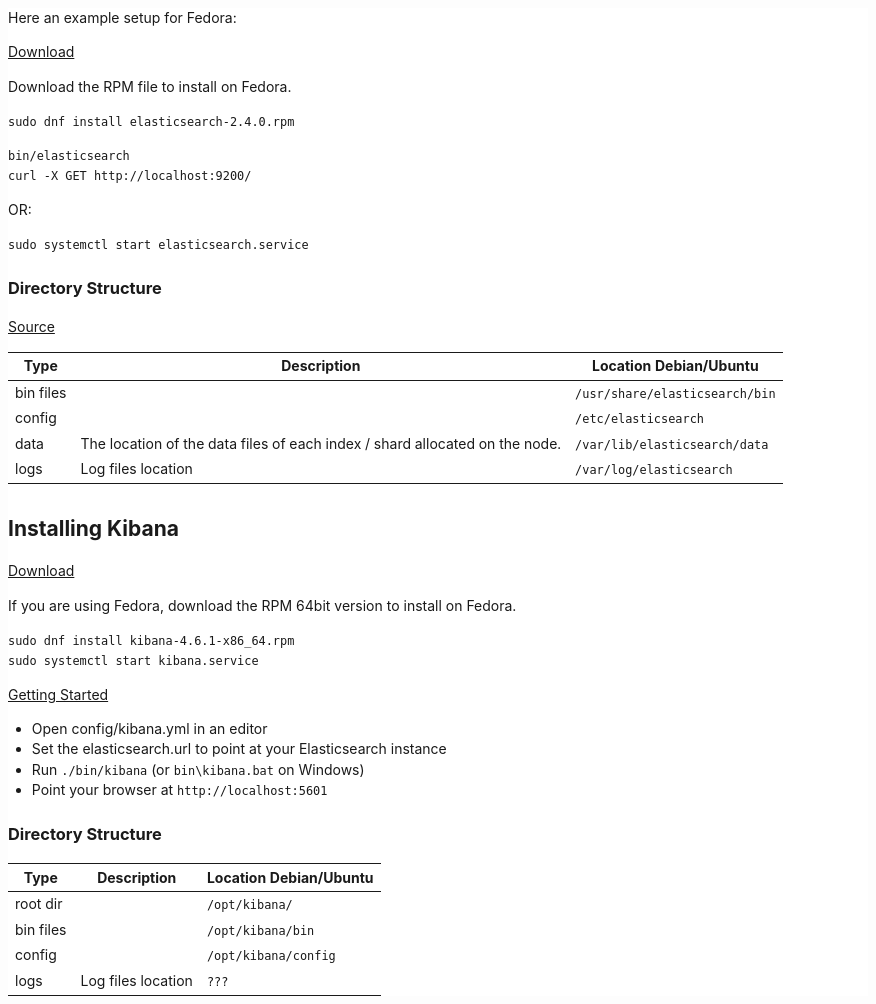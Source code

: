 Here an example setup for Fedora:

[Download](https://www.elastic.co/downloads/elasticsearch)

Download the RPM file to install on Fedora.

```
sudo dnf install elasticsearch-2.4.0.rpm
```

```
bin/elasticsearch
curl -X GET http://localhost:9200/
```

OR:

```
sudo systemctl start elasticsearch.service     
```

### Directory Structure

[Source](https://www.elastic.co/guide/en/elasticsearch/reference/1.4/setup-dir-layout.html)

Type | Description | Location Debian/Ubuntu
----|------|------
bin files | | `/usr/share/elasticsearch/bin`
config | | `/etc/elasticsearch`
data | The location of the data files of each index / shard allocated on the node. | `/var/lib/elasticsearch/data`
logs | Log files location | `/var/log/elasticsearch`

## Installing Kibana

[Download](https://www.elastic.co/downloads/kibana)

If you are using Fedora, download the RPM 64bit version to install on Fedora.

```
sudo dnf install kibana-4.6.1-x86_64.rpm
sudo systemctl start kibana.service
```
[Getting Started](https://www.elastic.co/guide/en/kibana/4.6/index.html)

- Open config/kibana.yml in an editor
- Set the elasticsearch.url to point at your Elasticsearch instance
- Run `./bin/kibana` (or `bin\kibana.bat` on Windows)
- Point your browser at `http://localhost:5601`

### Directory Structure

Type | Description | Location Debian/Ubuntu
----|------|------
root dir | | `/opt/kibana/`
bin files | | `/opt/kibana/bin`
config | | `/opt/kibana/config`
logs | Log files location | `???`
